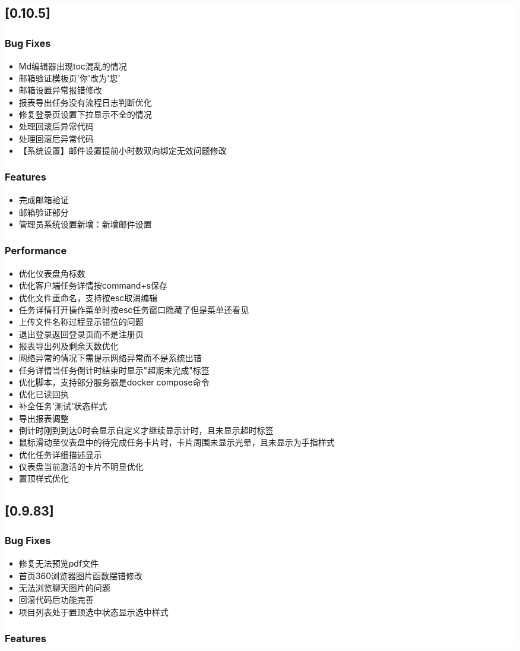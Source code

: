 ## [0.10.5]

### Bug Fixes

- Md编辑器出现toc混乱的情况
- 邮箱验证模板页'你'改为'您'
- 邮箱设置异常报错修改
- 报表导出任务没有流程日志判断优化
- 修复登录页设置下拉显示不全的情况
- 处理回滚后异常代码
- 处理回滚后异常代码
- 【系统设置】邮件设置提前小时数双向绑定无效问题修改

### Features

- 完成邮箱验证
- 邮箱验证部分
- 管理员系统设置新增：新增邮件设置

### Performance

- 优化仪表盘角标数
- 优化客户端任务详情按command+s保存
- 优化文件重命名，支持按esc取消编辑
- 任务详情打开操作菜单时按esc任务窗口隐藏了但是菜单还看见
- 上传文件名称过程显示错位的问题
- 退出登录返回登录页而不是注册页
- 报表导出列及剩余天数优化
- 网络异常的情况下需提示网络异常而不是系统出错
- 任务详情当任务倒计时结束时显示"超期未完成"标签
- 优化脚本，支持部分服务器是docker compose命令
- 优化已读回执
- 补全任务'测试'状态样式
- 导出报表调整
- 倒计时刚到到达0时会显示自定义才继续显示计时，且未显示超时标签
- 鼠标滑动至仪表盘中的待完成任务卡片时，卡片周围未显示光晕，且未显示为手指样式
- 优化任务详细描述显示
- 仪表盘当前激活的卡片不明显优化
- 置顶样式优化

## [0.9.83]

### Bug Fixes

- 修复无法预览pdf文件
- 首页360浏览器图片函数摆错修改
- 无法浏览聊天图片的问题
- 回滚代码后功能完善
- 项目列表处于置顶选中状态显示选中样式

### Features

